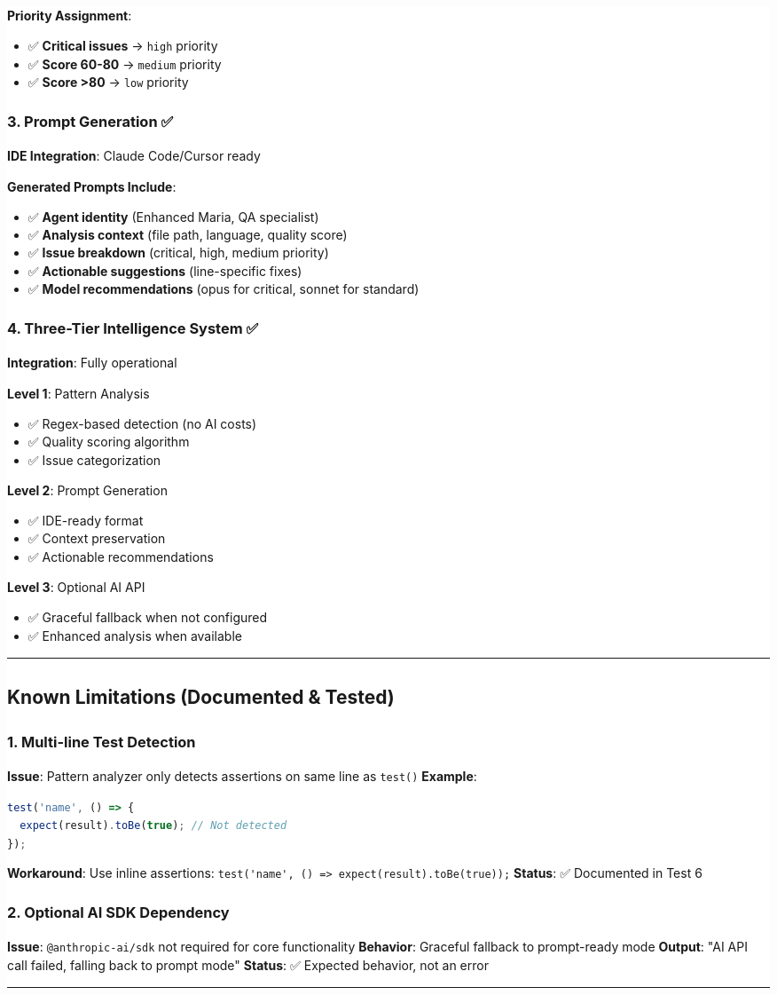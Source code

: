 **Priority Assignment**:
- ✅ **Critical issues** → `high` priority
- ✅ **Score 60-80** → `medium` priority
- ✅ **Score >80** → `low` priority

### 3. Prompt Generation ✅
**IDE Integration**: Claude Code/Cursor ready

**Generated Prompts Include**:
- ✅ **Agent identity** (Enhanced Maria, QA specialist)
- ✅ **Analysis context** (file path, language, quality score)
- ✅ **Issue breakdown** (critical, high, medium priority)
- ✅ **Actionable suggestions** (line-specific fixes)
- ✅ **Model recommendations** (opus for critical, sonnet for standard)

### 4. Three-Tier Intelligence System ✅
**Integration**: Fully operational

**Level 1**: Pattern Analysis
- ✅ Regex-based detection (no AI costs)
- ✅ Quality scoring algorithm
- ✅ Issue categorization

**Level 2**: Prompt Generation
- ✅ IDE-ready format
- ✅ Context preservation
- ✅ Actionable recommendations

**Level 3**: Optional AI API
- ✅ Graceful fallback when not configured
- ✅ Enhanced analysis when available

---

## Known Limitations (Documented & Tested)

### 1. Multi-line Test Detection
**Issue**: Pattern analyzer only detects assertions on same line as `test()`
**Example**:
```javascript
test('name', () => {
  expect(result).toBe(true); // Not detected
});
```
**Workaround**: Use inline assertions: `test('name', () => expect(result).toBe(true));`
**Status**: ✅ Documented in Test 6

### 2. Optional AI SDK Dependency
**Issue**: `@anthropic-ai/sdk` not required for core functionality
**Behavior**: Graceful fallback to prompt-ready mode
**Output**: "AI API call failed, falling back to prompt mode"
**Status**: ✅ Expected behavior, not an error

---